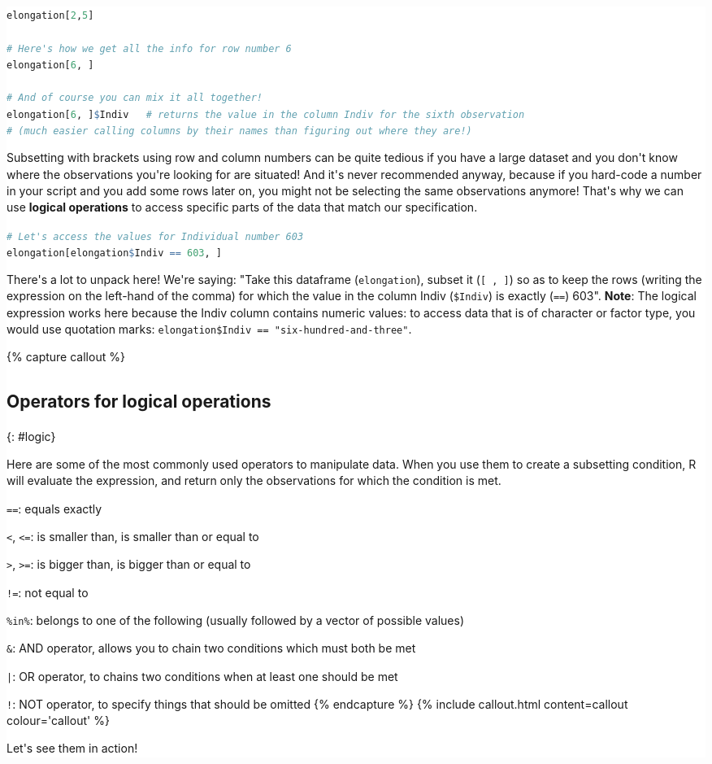 ``` r
elongation[2,5]

# Here's how we get all the info for row number 6
elongation[6, ]

# And of course you can mix it all together!
elongation[6, ]$Indiv   # returns the value in the column Indiv for the sixth observation
# (much easier calling columns by their names than figuring out where they are!)

```

Subsetting with brackets using row and column numbers can be quite tedious if you have a large dataset and you don't know where the observations you're looking for are situated! And it's never recommended anyway, because if you hard-code a number in your script and you add some rows later on, you might not be selecting the same observations anymore! That's why we can use __logical operations__ to access specific parts of the data that match our specification.


``` r
# Let's access the values for Individual number 603
elongation[elongation$Indiv == 603, ]
```

There's a lot to unpack here! We're saying: "Take this dataframe (`elongation`), subset it (`[ , ]`) so as to keep the rows (writing the expression on the left-hand of the comma) for which the value in the column Indiv (`$Indiv`) is exactly (`==`) 603". __Note__: The logical expression works here because the Indiv column contains numeric values: to access data that is of character or factor type, you would use quotation marks: `elongation$Indiv == "six-hundred-and-three"`.

{% capture callout %}
## Operators for logical operations
{: #logic}

Here are some of the most commonly used operators to manipulate data. When you use them to create a subsetting condition, R will evaluate the expression, and return only the observations for which the condition is met.

`==`: equals exactly

`<`, `<=`: is smaller than, is smaller than or equal to

`>`, `>=`: is bigger than, is bigger than or equal to

`!=`: not equal to

`%in%`: belongs to one of the following (usually followed by a vector of possible values)

`&`: AND operator, allows you to chain two conditions which must both be met

`|`: OR operator, to chains two conditions when at least one should be met

`!`: NOT operator, to specify things that should be omitted
{% endcapture %}
{% include callout.html content=callout colour='callout' %}


Let's see them in action!
